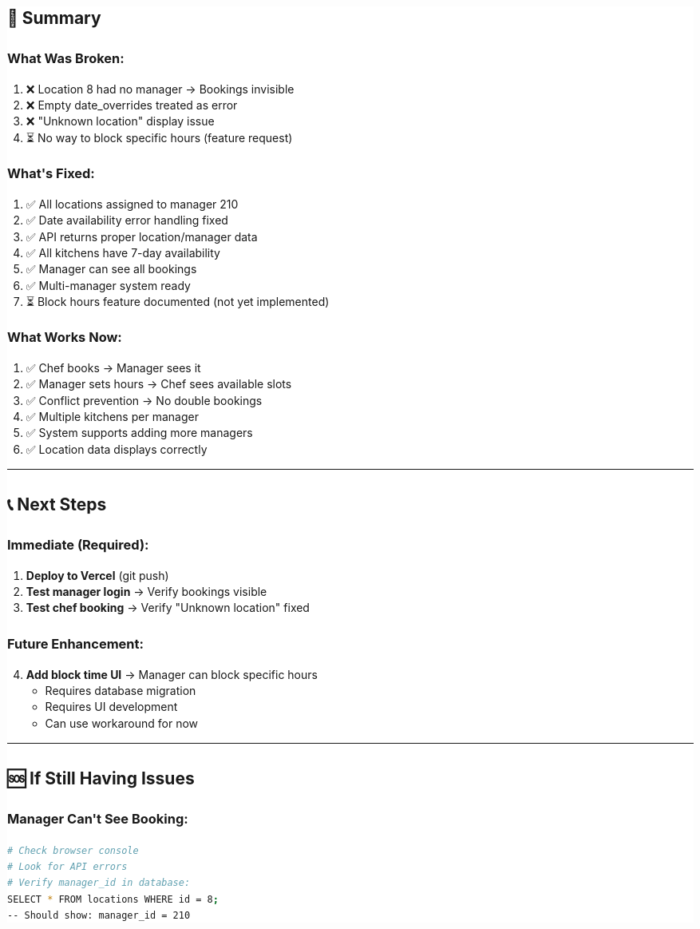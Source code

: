 
## 🎉 Summary

### What Was Broken:
1. ❌ Location 8 had no manager → Bookings invisible
2. ❌ Empty date_overrides treated as error
3. ❌ "Unknown location" display issue
4. ⏳ No way to block specific hours (feature request)

### What's Fixed:
1. ✅ All locations assigned to manager 210
2. ✅ Date availability error handling fixed
3. ✅ API returns proper location/manager data
4. ✅ All kitchens have 7-day availability
5. ✅ Manager can see all bookings
6. ✅ Multi-manager system ready
7. ⏳ Block hours feature documented (not yet implemented)

### What Works Now:
1. ✅ Chef books → Manager sees it
2. ✅ Manager sets hours → Chef sees available slots
3. ✅ Conflict prevention → No double bookings
4. ✅ Multiple kitchens per manager
5. ✅ System supports adding more managers
6. ✅ Location data displays correctly

---

## 📞 Next Steps

### Immediate (Required):
1. **Deploy to Vercel** (git push)
2. **Test manager login** → Verify bookings visible
3. **Test chef booking** → Verify "Unknown location" fixed

### Future Enhancement:
4. **Add block time UI** → Manager can block specific hours
   - Requires database migration
   - Requires UI development
   - Can use workaround for now

---

## 🆘 If Still Having Issues

### Manager Can't See Booking:
```bash
# Check browser console
# Look for API errors
# Verify manager_id in database:
SELECT * FROM locations WHERE id = 8;
-- Should show: manager_id = 210
```
